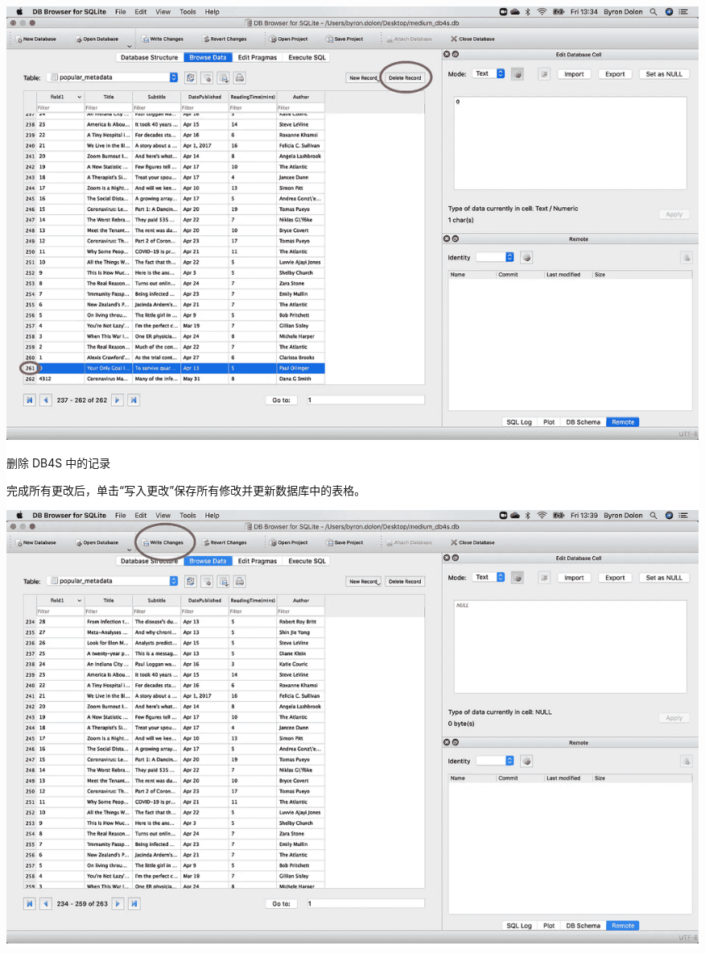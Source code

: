 ![](img/748e65f6301998ea0370b93465dbfa17.png)

删除 DB4S 中的记录

完成所有更改后，单击“写入更改”保存所有修改并更新数据库中的表格。

![](img/178285345bc5604d24ffd3ec1c44784e.png)
